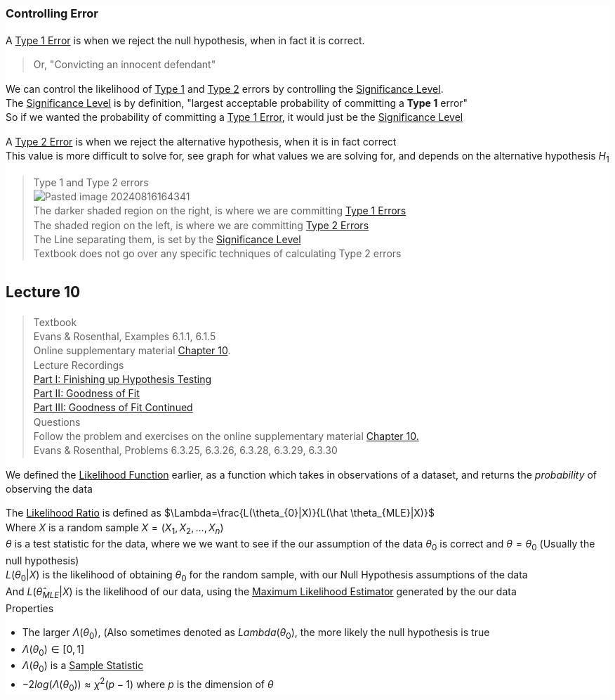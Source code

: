 ### Controlling Error
A [Type 1 Error](Type%201%20Error) is when we reject the null hypothesis, when in fact it is correct.

> Or, "Convicting an innocent defendant"

We can control the likelihood of [Type 1](Type%201%20Error) and [Type 2](Type%202%20Error) errors by controlling the [Significance Level](Significance%20Level).  
The [Significance Level](Significance%20Level) is by definition, "largest acceptable probability of committing a **Type 1** error"  
	So if we wanted the probability of committing a [Type 1 Error](Type%201%20Error), it would just be the [Significance Level](Significance%20Level)

A [Type 2 Error](Type%202%20Error) is when we reject the alternative hypothesis, when it is in fact correct  
This value is more difficult to solve for, see graph for what values we are solving for, and depends on the alternative hypothesis $H_{1}$

> Type 1 and Type 2 errors  
> 	![Pasted image 20240816164341](Pasted%20image%2020240816164341.png)  
> 	The darker shaded region on the right, is where we are committing [Type 1 Errors](Type%201%20Error)  
> 	The shaded region on the left, is where we are committing [Type 2 Errors](Type%202%20Error)  
> 	The Line separating them, is set by the [Significance Level](Significance%20Level)  
> Textbook does not go over any specific techniques of calculating Type 2 errors

## Lecture 10
>Textbook  
>	Evans & Rosenthal, Examples 6.1.1, 6.1.5  
>	Online supplementary material [Chapter 10](https://awstringer1.github.io/sta238-book/section-extended-example-reasoning-about-goodness-of-fit.html#section-testing-goodness-of-fit-simulation).  
>Lecture Recordings  
>	[Part I: Finishing up Hypothesis Testing](https://utoronto.zoom.us/rec/share/GL8KlyYdTiKn84Er3_N0RBkucK3nXbCLbAEx9wDTR9beAhLCinS3dOk5oB44hOnl.FlFXCwWhETDb_RX7)  
>	[Part II: Goodness of Fit](https://utoronto.zoom.us/rec/share/KUFDCq5cezzpQVYJWBTZAF0N4Q_HUHUfhuMZIqaWRbR6acswfB8W2NcA3fGm3dcE.93fIk-PsYXjC9hyU)  
>	[Part III: Goodness of Fit Continued](https://utoronto.zoom.us/rec/share/pC60Ks03APghgRyVhOXus8gau4ZDacYOZVykdrAX0j0lHXzTJJe6soR9r7rhkLTU.bSDOs8rmapulrMXu)  
>Questions  
>	Follow the problem and exercises on the online supplementary material [Chapter 10.](https://awstringer1.github.io/sta238-book/section-extended-example-reasoning-about-goodness-of-fit.html#section-testing-goodness-of-fit-simulation)  
>	Evans & Rosenthal, Problems 6.3.25, 6.3.26, 6.3.28, 6.3.29, 6.3.30

We defined the [Likelihood Function](Likelihood%20Function.md) earlier, as a function which takes in observations of a dataset, and returns the *probability* of observing the data

The [Likelihood Ratio](Likelihood%20Ratio) is defined as $\Lambda=\frac{L(\theta_{0}|X)}{L(\hat \theta_{MLE}|X)}$  
	Where $X$ is a random sample $X=(X_{1},X_{2},...,X_{n})$  
	$\theta$ is a test statistic for the data, where we we want to see if the our assumption of the data $\theta_{0}$ is correct and $\theta=\theta_{0}$ (Usually the null hypothesis)  
	$L(\theta_{0}|X)$ is the likelihood of obtaining $\theta_{0}$ for the random sample, with our Null Hypothesis assumptions of the data  
	And  $L(\hat \theta_{MLE}|X)$ is the likelihood of our data, using the [Maximum Likelihood Estimator](Maximum%20Likelihood%20Estimator.md) generated by the our data  
Properties
- The larger $\Lambda(\theta_{0})$, (Also sometimes denoted as $Lambda(\theta_{0}$), the more likely the null hypothesis is true
- $\Lambda(\theta_{0})\in [0,1]$
- $\Lambda(\theta_{0})$ is a [Sample Statistic](Sample%20Statistic)
- $-2log(\Lambda(\theta_{0}))\approx \chi^{2}(p-1)$ where $p$ is the dimension of $\theta$
